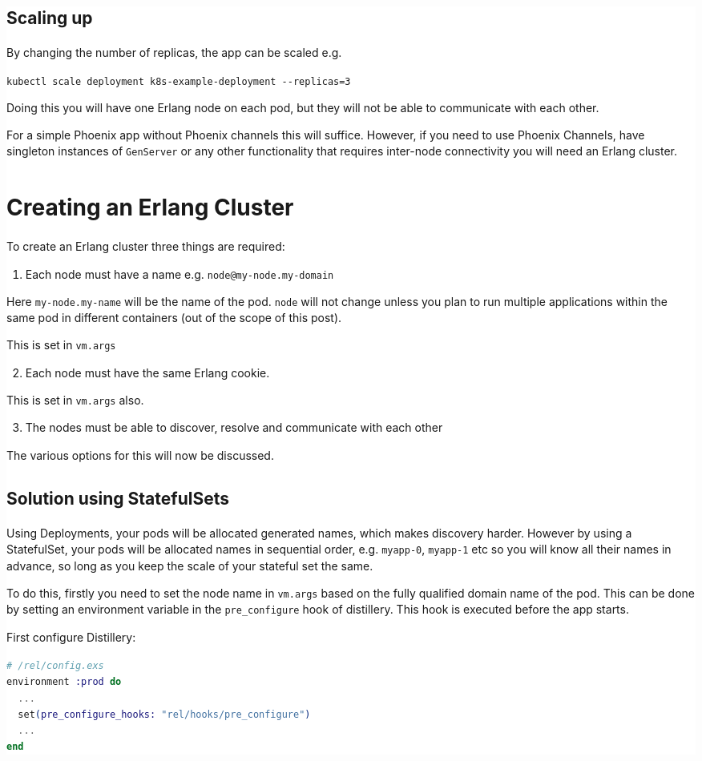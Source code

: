 ## Scaling up

By changing the number of replicas, the app can be scaled e.g.
```
kubectl scale deployment k8s-example-deployment --replicas=3
```
Doing this you will have one Erlang node on each pod, but they will not be able to communicate with each other.

For a simple Phoenix app without Phoenix channels this will suffice.  However, if you need to use Phoenix Channels,
have singleton instances of `GenServer` or any other functionality that requires inter-node connectivity
you will need an Erlang cluster.

# Creating an Erlang Cluster

To create an Erlang cluster three things are required:

1. Each node must have a name e.g. `node@my-node.my-domain`

  Here `my-node.my-name` will be the name of the pod. `node` will not change unless you plan
  to run multiple applications within the same pod in different containers (out of the scope of this post).

  This is set in `vm.args`

2. Each node must have the same Erlang cookie.

  This is set in `vm.args` also.

3. The nodes must be able to discover, resolve and communicate with each other

  The various options for this will now be discussed.

## Solution using StatefulSets

Using Deployments, your pods will be allocated generated names, which makes discovery harder.  However
by using a StatefulSet, your pods will be allocated names in sequential order, e.g. `myapp-0`, `myapp-1` etc
so you will know all their names in advance, so long as you keep the scale of your stateful set the same.

To do this, firstly you need to set the node name in `vm.args` based on the fully qualified domain name of the pod.
This can be done by setting an environment variable in the `pre_configure` hook of distillery.  This hook is executed
before the app starts.

First configure Distillery:
```elixir
# /rel/config.exs
environment :prod do
  ...
  set(pre_configure_hooks: "rel/hooks/pre_configure")
  ...
end
```
